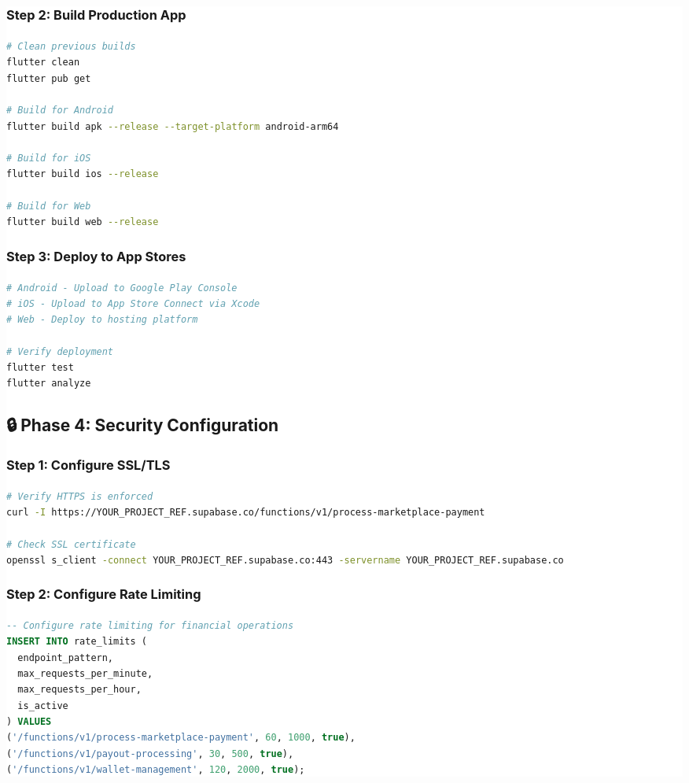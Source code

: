 ### **Step 2: Build Production App**
```bash
# Clean previous builds
flutter clean
flutter pub get

# Build for Android
flutter build apk --release --target-platform android-arm64

# Build for iOS  
flutter build ios --release

# Build for Web
flutter build web --release
```

### **Step 3: Deploy to App Stores**
```bash
# Android - Upload to Google Play Console
# iOS - Upload to App Store Connect via Xcode
# Web - Deploy to hosting platform

# Verify deployment
flutter test
flutter analyze
```

## 🔒 Phase 4: Security Configuration

### **Step 1: Configure SSL/TLS**
```bash
# Verify HTTPS is enforced
curl -I https://YOUR_PROJECT_REF.supabase.co/functions/v1/process-marketplace-payment

# Check SSL certificate
openssl s_client -connect YOUR_PROJECT_REF.supabase.co:443 -servername YOUR_PROJECT_REF.supabase.co
```

### **Step 2: Configure Rate Limiting**
```sql
-- Configure rate limiting for financial operations
INSERT INTO rate_limits (
  endpoint_pattern,
  max_requests_per_minute,
  max_requests_per_hour,
  is_active
) VALUES 
('/functions/v1/process-marketplace-payment', 60, 1000, true),
('/functions/v1/payout-processing', 30, 500, true),
('/functions/v1/wallet-management', 120, 2000, true);
```
